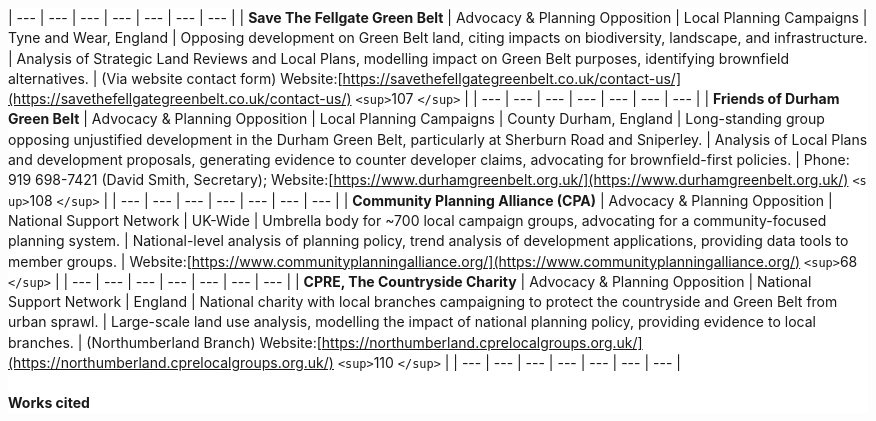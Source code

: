 | ---                                                              | ---                            | ---                           | ---                      | ---                                                                                                                         | ---                                                                                                                                           | ---                                                                                                                                                                                                                   |
| **Save The Fellgate Green Belt**                           | Advocacy & Planning Opposition | Local Planning Campaigns      | Tyne and Wear, England   | Opposing development on Green Belt land, citing impacts on biodiversity, landscape, and infrastructure.                     | Analysis of Strategic Land Reviews and Local Plans, modelling impact on Green Belt purposes, identifying brownfield alternatives.             | (Via website contact form) Website:[https://savethefellgategreenbelt.co.uk/contact-us/](https://savethefellgategreenbelt.co.uk/contact-us/) `<sup>`107 `</sup>`                                                      |
| ---                                                              | ---                            | ---                           | ---                      | ---                                                                                                                         | ---                                                                                                                                           | ---                                                                                                                                                                                                                   |
| **Friends of Durham Green Belt**                           | Advocacy & Planning Opposition | Local Planning Campaigns      | County Durham, England   | Long-standing group opposing unjustified development in the Durham Green Belt, particularly at Sherburn Road and Sniperley. | Analysis of Local Plans and development proposals, generating evidence to counter developer claims, advocating for brownfield-first policies. | Phone: 919 698-7421 (David Smith, Secretary); Website:[https://www.durhamgreenbelt.org.uk/](https://www.durhamgreenbelt.org.uk/) `<sup>`108 `</sup>`                                                                 |
| ---                                                              | ---                            | ---                           | ---                      | ---                                                                                                                         | ---                                                                                                                                           | ---                                                                                                                                                                                                                   |
| **Community Planning Alliance (CPA)**                      | Advocacy & Planning Opposition | National Support Network      | UK-Wide                  | Umbrella body for ~700 local campaign groups, advocating for a community-focused planning system.                           | National-level analysis of planning policy, trend analysis of development applications, providing data tools to member groups.                | Website:[https://www.communityplanningalliance.org/](https://www.communityplanningalliance.org/) `<sup>`68 `</sup>`                                                                                                  |
| ---                                                              | ---                            | ---                           | ---                      | ---                                                                                                                         | ---                                                                                                                                           | ---                                                                                                                                                                                                                   |
| **CPRE, The Countryside Charity**                          | Advocacy & Planning Opposition | National Support Network      | England                  | National charity with local branches campaigning to protect the countryside and Green Belt from urban sprawl.               | Large-scale land use analysis, modelling the impact of national planning policy, providing evidence to local branches.                        | (Northumberland Branch) Website:[https://northumberland.cprelocalgroups.org.uk/](https://northumberland.cprelocalgroups.org.uk/) `<sup>`110 `</sup>`                                                                 |
| ---                                                              | ---                            | ---                           | ---                      | ---                                                                                                                         | ---                                                                                                                                           | ---                                                                                                                                                                                                                   |

#### Works cited
